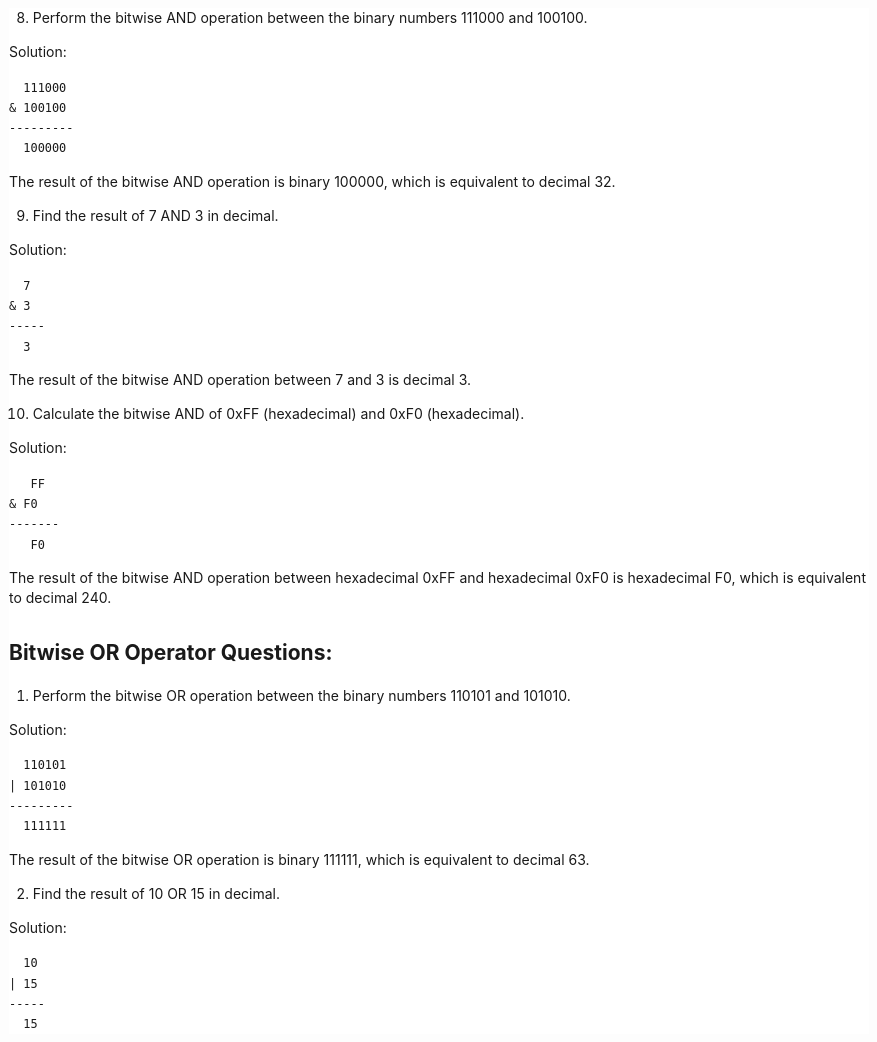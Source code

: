 8. Perform the bitwise AND operation between the binary numbers 111000 and 100100.

Solution:
```
  111000
& 100100
---------
  100000
```

The result of the bitwise AND operation is binary 100000, which is equivalent to decimal 32.

9. Find the result of 7 AND 3 in decimal.

Solution:
```
  7
& 3
-----
  3
```

The result of the bitwise AND operation between 7 and 3 is decimal 3.

10. Calculate the bitwise AND of 0xFF (hexadecimal) and 0xF0 (hexadecimal).

Solution:
```
   FF
& F0
-------
   F0
```

The result of the bitwise AND operation between hexadecimal 0xFF and hexadecimal 0xF0 is hexadecimal F0, which is equivalent to decimal 240.

## Bitwise OR Operator Questions:

1. Perform the bitwise OR operation between the binary numbers 110101 and 101010.

Solution:
```
  110101
| 101010
---------
  111111
```

The result of the bitwise OR operation is binary 111111, which is equivalent to decimal 63.

2. Find the result of 10 OR 15 in decimal.

Solution:
```
  10
| 15
-----
  15
```
